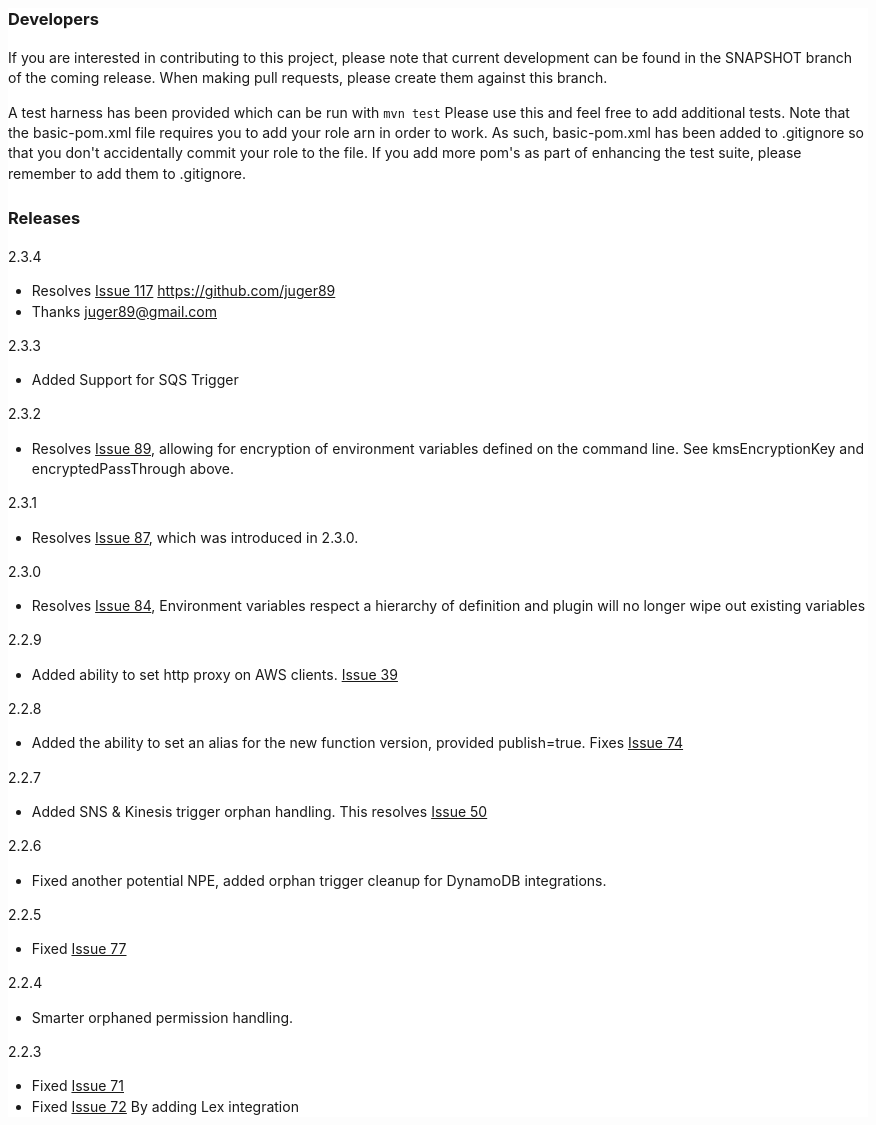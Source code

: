 ### Developers
If you are interested in contributing to this project, please note that current development can be found in the SNAPSHOT branch of the coming release.  When making pull requests, please create them against this branch.

A test harness has been provided which can be run with `mvn test` Please use
this and feel free to add additional tests. Note that the basic-pom.xml file
requires you to add your role arn in order to work.  As such, basic-pom.xml
has been added to .gitignore so that you don't accidentally commit your role
to the file.  If you add more pom's as part of enhancing the test suite,
please remember to add them to .gitignore.

### Releases
2.3.4
* Resolves [Issue 117](https://github.com/SeanRoy/lambda-maven-plugin/issues/117) https://github.com/juger89
* Thanks [juger89@gmail.com](mailto:juger89@gmail.com)

2.3.3
* Added Support for SQS Trigger 

2.3.2
* Resolves [Issue 89](https://github.com/SeanRoy/lambda-maven-plugin/issues/89), allowing for encryption of environment variables defined on the command line.  See kmsEncryptionKey and encryptedPassThrough above.

2.3.1
* Resolves [Issue 87](https://github.com/SeanRoy/lambda-maven-plugin/issues/87), which was introduced in 2.3.0.

2.3.0
* Resolves [Issue 84](https://github.com/SeanRoy/lambda-maven-plugin/issues/84), Environment variables respect a hierarchy of definition and plugin will no longer wipe out existing variables

2.2.9
* Added ability to set http proxy on AWS clients. [Issue 39](https://github.com/SeanRoy/lambda-maven-plugin/issues/39)

2.2.8
* Added the ability to set an alias for the new function version, provided publish=true. Fixes [Issue 74](https://github.com/SeanRoy/lambda-maven-plugin/issues/74)

2.2.7
* Added SNS & Kinesis trigger orphan handling. This resolves [Issue 50](https://github.com/SeanRoy/lambda-maven-plugin/issues/50)

2.2.6
* Fixed another potential NPE, added orphan trigger cleanup for DynamoDB integrations.

2.2.5
* Fixed [Issue 77](https://github.com/SeanRoy/lambda-maven-plugin/issues/77)

2.2.4
* Smarter orphaned permission handling.

2.2.3
* Fixed [Issue 71](https://github.com/SeanRoy/lambda-maven-plugin/issues/71)
* Fixed [Issue 72](https://github.com/SeanRoy/lambda-maven-plugin/issues/72) By adding Lex integration
